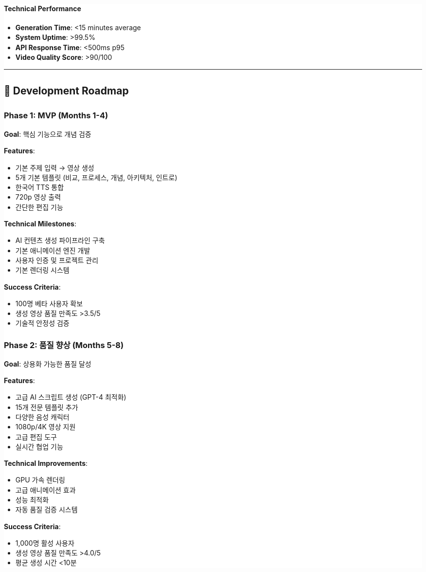#### Technical Performance
- **Generation Time**: <15 minutes average
- **System Uptime**: >99.5%
- **API Response Time**: <500ms p95
- **Video Quality Score**: >90/100

---

## 🚀 Development Roadmap

### Phase 1: MVP (Months 1-4)
**Goal**: 핵심 기능으로 개념 검증

**Features**:
- 기본 주제 입력 → 영상 생성
- 5개 기본 템플릿 (비교, 프로세스, 개념, 아키텍처, 인트로)
- 한국어 TTS 통합
- 720p 영상 출력
- 간단한 편집 기능

**Technical Milestones**:
- AI 컨텐츠 생성 파이프라인 구축
- 기본 애니메이션 엔진 개발
- 사용자 인증 및 프로젝트 관리
- 기본 렌더링 시스템

**Success Criteria**:
- 100명 베타 사용자 확보
- 생성 영상 품질 만족도 >3.5/5
- 기술적 안정성 검증

### Phase 2: 품질 향상 (Months 5-8)
**Goal**: 상용화 가능한 품질 달성

**Features**:
- 고급 AI 스크립트 생성 (GPT-4 최적화)
- 15개 전문 템플릿 추가
- 다양한 음성 캐릭터
- 1080p/4K 영상 지원
- 고급 편집 도구
- 실시간 협업 기능

**Technical Improvements**:
- GPU 가속 렌더링
- 고급 애니메이션 효과
- 성능 최적화
- 자동 품질 검증 시스템

**Success Criteria**:
- 1,000명 활성 사용자
- 생성 영상 품질 만족도 >4.0/5
- 평균 생성 시간 <10분

